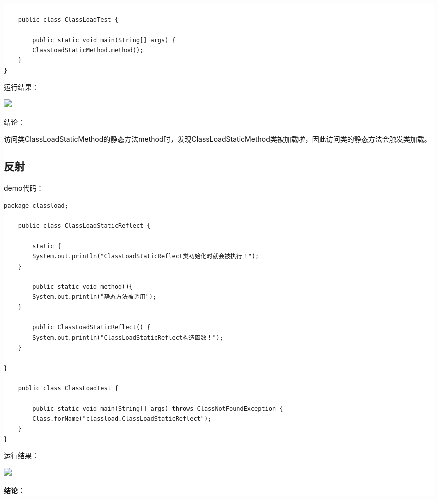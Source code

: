 ```

    public class ClassLoadTest {
    
        public static void main(String[] args) {
        ClassLoadStaticMethod.method();
    }
}
```

运行结果：

![](/images/jueJin/16d58effc2119fa.png)

结论：

访问类ClassLoadStaticMethod的静态方法method时，发现ClassLoadStaticMethod类被加载啦，因此访问类的静态方法会触发类加载。

反射
--

demo代码：

```
package classload;

    public class ClassLoadStaticReflect {
    
        static {
        System.out.println("ClassLoadStaticReflect类初始化时就会被执行！");
    }
    
        public static void method(){
        System.out.println("静态方法被调用");
    }
    
        public ClassLoadStaticReflect() {
        System.out.println("ClassLoadStaticReflect构造函数！");
    }
    
}

    public class ClassLoadTest {
    
        public static void main(String[] args) throws ClassNotFoundException {
        Class.forName("classload.ClassLoadStaticReflect");
    }
}
```

运行结果：

![](/images/jueJin/16d5900d7dfcb24.png)

**结论：**
